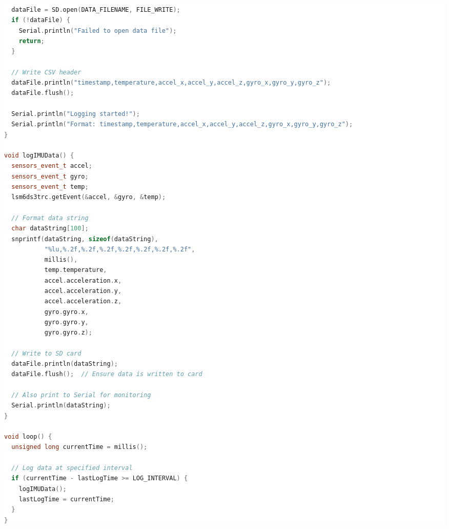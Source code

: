 ```cpp
  dataFile = SD.open(DATA_FILENAME, FILE_WRITE);
  if (!dataFile) {
    Serial.println("Failed to open data file");
    return;
  }
  
  // Write CSV header
  dataFile.println("timestamp,temperature,accel_x,accel_y,accel_z,gyro_x,gyro_y,gyro_z");
  dataFile.flush();
  
  Serial.println("Logging started!");
  Serial.println("Format: timestamp,temperature,accel_x,accel_y,accel_z,gyro_x,gyro_y,gyro_z");
}

void logIMUData() {
  sensors_event_t accel;
  sensors_event_t gyro;
  sensors_event_t temp;
  lsm6ds3trc.getEvent(&accel, &gyro, &temp);
  
  // Format data string
  char dataString[100];
  snprintf(dataString, sizeof(dataString), 
           "%lu,%.2f,%.2f,%.2f,%.2f,%.2f,%.2f,%.2f",
           millis(),
           temp.temperature,
           accel.acceleration.x,
           accel.acceleration.y,
           accel.acceleration.z,
           gyro.gyro.x,
           gyro.gyro.y,
           gyro.gyro.z);
  
  // Write to SD card
  dataFile.println(dataString);
  dataFile.flush();  // Ensure data is written to card
  
  // Also print to Serial for monitoring
  Serial.println(dataString);
}

void loop() {
  unsigned long currentTime = millis();
  
  // Log data at specified interval
  if (currentTime - lastLogTime >= LOG_INTERVAL) {
    logIMUData();
    lastLogTime = currentTime;
  }
}
```
